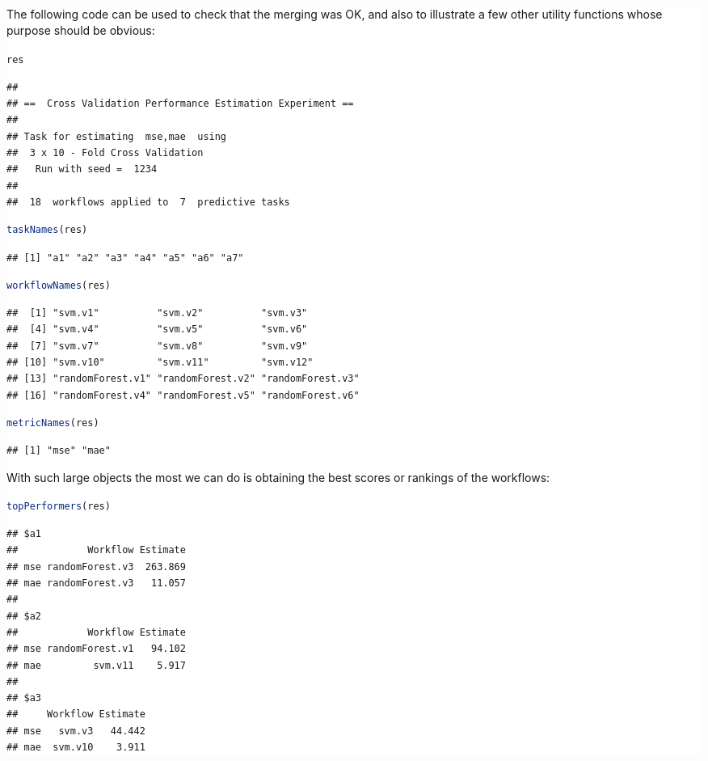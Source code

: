 The following code can be used to check that the merging was OK, and
also to illustrate a few other utility functions whose purpose should
be obvious:




```r
res
```

```
## 
## ==  Cross Validation Performance Estimation Experiment ==
## 
## Task for estimating  mse,mae  using
##  3 x 10 - Fold Cross Validation
## 	 Run with seed =  1234 
## 
##  18  workflows applied to  7  predictive tasks
```

```r
taskNames(res)
```

```
## [1] "a1" "a2" "a3" "a4" "a5" "a6" "a7"
```

```r
workflowNames(res)
```

```
##  [1] "svm.v1"          "svm.v2"          "svm.v3"         
##  [4] "svm.v4"          "svm.v5"          "svm.v6"         
##  [7] "svm.v7"          "svm.v8"          "svm.v9"         
## [10] "svm.v10"         "svm.v11"         "svm.v12"        
## [13] "randomForest.v1" "randomForest.v2" "randomForest.v3"
## [16] "randomForest.v4" "randomForest.v5" "randomForest.v6"
```

```r
metricNames(res)
```

```
## [1] "mse" "mae"
```

With such large objects the most we can do is obtaining the best
scores or rankings of the workflows:


```r
topPerformers(res)
```

```
## $a1
##            Workflow Estimate
## mse randomForest.v3  263.869
## mae randomForest.v3   11.057
## 
## $a2
##            Workflow Estimate
## mse randomForest.v1   94.102
## mae         svm.v11    5.917
## 
## $a3
##     Workflow Estimate
## mse   svm.v3   44.442
## mae  svm.v10    3.911
```